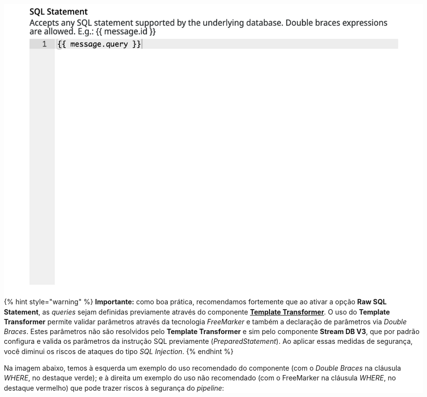 <figure><img src="../../.gitbook/assets/DB V2 - Raw SQL 03 - apr 23.png" alt=""><figcaption></figcaption></figure>

{% hint style="warning" %}
**Importante:** como boa prática, recomendamos fortemente que ao ativar a opção **Raw SQL Statement**, as _queries_ sejam definidas previamente através do componente [**Template Transformer**](https://docs.digibee.com/documentation/components/tools/template-transformer)_._ O uso do **Template Transformer** permite validar parâmetros através da tecnologia _FreeMarker_ e também a declaração de parâmetros via _Double Braces_. Estes parâmetros não são resolvidos pelo **Template Transformer** e sim pelo componente **Stream DB V3**, que por padrão configura e valida os parâmetros da instrução SQL previamente (_PreparedStatement_). Ao aplicar essas medidas de segurança, você diminui os riscos de ataques do tipo _SQL Injection_.
{% endhint %}

Na imagem abaixo, temos à esquerda um exemplo do uso recomendado do componente (com o _Double Braces_ na cláusula _WHERE_, no destaque verde); e à direita um exemplo do uso não recomendado (com o FreeMarker na cláusula _WHERE_, no destaque vermelho) que pode trazer riscos à segurança do _pipeline_:

